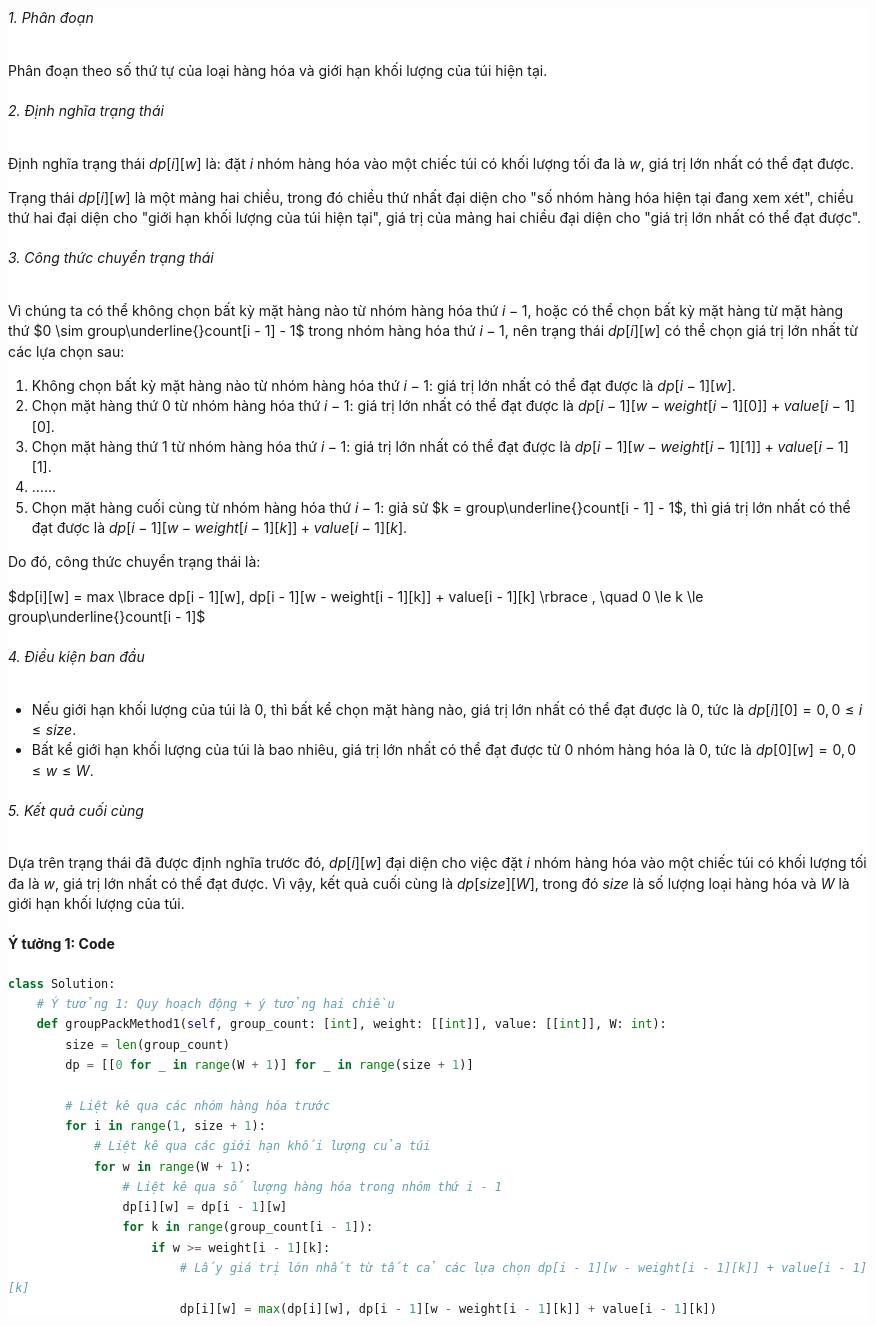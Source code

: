 ###### 1. Phân đoạn

Phân đoạn theo số thứ tự của loại hàng hóa và giới hạn khối lượng của túi hiện tại.

###### 2. Định nghĩa trạng thái

Định nghĩa trạng thái $dp[i][w]$ là: đặt $i$ nhóm hàng hóa vào một chiếc túi có khối lượng tối đa là $w$, giá trị lớn nhất có thể đạt được.

Trạng thái $dp[i][w]$ là một mảng hai chiều, trong đó chiều thứ nhất đại diện cho "số nhóm hàng hóa hiện tại đang xem xét", chiều thứ hai đại diện cho "giới hạn khối lượng của túi hiện tại", giá trị của mảng hai chiều đại diện cho "giá trị lớn nhất có thể đạt được".

###### 3. Công thức chuyển trạng thái

Vì chúng ta có thể không chọn bất kỳ mặt hàng nào từ nhóm hàng hóa thứ $i - 1$, hoặc có thể chọn bất kỳ mặt hàng từ mặt hàng thứ $0 \sim group\underline{}count[i - 1] - 1$ trong nhóm hàng hóa thứ $i - 1$, nên trạng thái $dp[i][w]$ có thể chọn giá trị lớn nhất từ các lựa chọn sau:

1. Không chọn bất kỳ mặt hàng nào từ nhóm hàng hóa thứ $i - 1$: giá trị lớn nhất có thể đạt được là $dp[i - 1][w]$.
2. Chọn mặt hàng thứ $0$ từ nhóm hàng hóa thứ $i - 1$: giá trị lớn nhất có thể đạt được là $dp[i - 1][w - weight[i - 1][0]] + value[i - 1][0]$.
3. Chọn mặt hàng thứ $1$ từ nhóm hàng hóa thứ $i - 1$: giá trị lớn nhất có thể đạt được là $dp[i - 1][w - weight[i - 1][1]] + value[i - 1][1]$.
4. ……
5. Chọn mặt hàng cuối cùng từ nhóm hàng hóa thứ $i - 1$: giả sử $k =  group\underline{}count[i - 1] - 1$, thì giá trị lớn nhất có thể đạt được là $dp[i - 1][w - weight[i - 1][k]] + value[i - 1][k]$.

Do đó, công thức chuyển trạng thái là:

$dp[i][w] = max \lbrace dp[i - 1][w], dp[i - 1][w - weight[i - 1][k]] + value[i - 1][k] \rbrace , \quad 0 \le k \le group\underline{}count[i - 1]$

###### 4. Điều kiện ban đầu

- Nếu giới hạn khối lượng của túi là $0$, thì bất kể chọn mặt hàng nào, giá trị lớn nhất có thể đạt được là $0$, tức là $dp[i][0] = 0, 0 \le i \le size$.
- Bất kể giới hạn khối lượng của túi là bao nhiêu, giá trị lớn nhất có thể đạt được từ $0$ nhóm hàng hóa là $0$, tức là $dp[0][w] = 0, 0 \le w \le W$.

###### 5. Kết quả cuối cùng

Dựa trên trạng thái đã được định nghĩa trước đó, $dp[i][w]$ đại diện cho việc đặt $i$ nhóm hàng hóa vào một chiếc túi có khối lượng tối đa là $w$, giá trị lớn nhất có thể đạt được. Vì vậy, kết quả cuối cùng là $dp[size][W]$, trong đó $size$ là số lượng loại hàng hóa và $W$ là giới hạn khối lượng của túi.

#### Ý tưởng 1: Code

```python
class Solution:
    # Ý tưởng 1: Quy hoạch động + ý tưởng hai chiều
    def groupPackMethod1(self, group_count: [int], weight: [[int]], value: [[int]], W: int):
        size = len(group_count)
        dp = [[0 for _ in range(W + 1)] for _ in range(size + 1)]
        
        # Liệt kê qua các nhóm hàng hóa trước
        for i in range(1, size + 1):
            # Liệt kê qua các giới hạn khối lượng của túi
            for w in range(W + 1):
                # Liệt kê qua số lượng hàng hóa trong nhóm thứ i - 1
                dp[i][w] = dp[i - 1][w]
                for k in range(group_count[i - 1]):
                    if w >= weight[i - 1][k]:
                        # Lấy giá trị lớn nhất từ tất cả các lựa chọn dp[i - 1][w - weight[i - 1][k]] + value[i - 1][k]
                        dp[i][w] = max(dp[i][w], dp[i - 1][w - weight[i - 1][k]] + value[i - 1][k])
```
